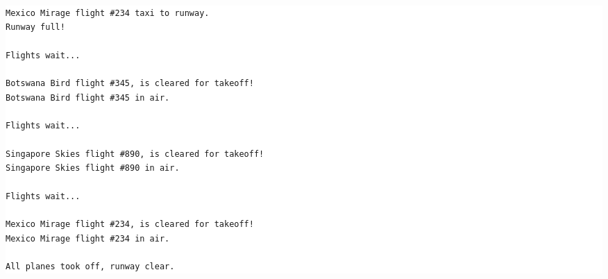 ```
Mexico Mirage flight #234 taxi to runway.
Runway full!

Flights wait...

Botswana Bird flight #345, is cleared for takeoff!
Botswana Bird flight #345 in air.

Flights wait...

Singapore Skies flight #890, is cleared for takeoff!
Singapore Skies flight #890 in air.

Flights wait...

Mexico Mirage flight #234, is cleared for takeoff!
Mexico Mirage flight #234 in air.

All planes took off, runway clear.
```
